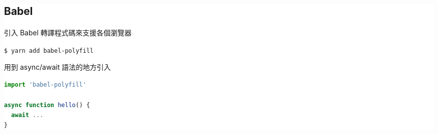 ## Babel

引入 Babel 轉譯程式碼來支援各個瀏覽器

```
$ yarn add babel-polyfill
```

用到 async/await 語法的地方引入

```javascript
import 'babel-polyfill'

async function hello() {
  await ...
}
```
